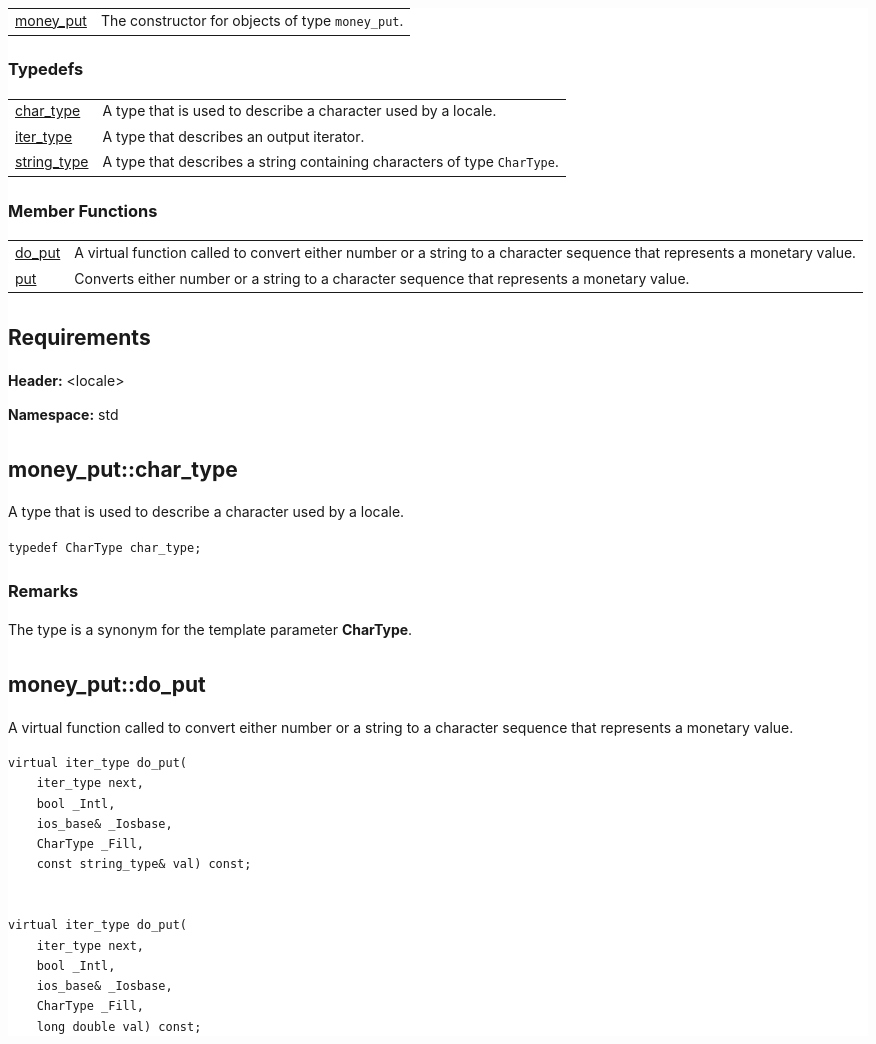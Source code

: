 |||  
|-|-|  
|[money_put](#money_put)|The constructor for objects of type `money_put`.|  
  
### Typedefs  
  
|||  
|-|-|  
|[char_type](#char_type)|A type that is used to describe a character used by a locale.|  
|[iter_type](#iter_type)|A type that describes an output iterator.|  
|[string_type](#string_type)|A type that describes a string containing characters of type `CharType`.|  
  
### Member Functions  
  
|||  
|-|-|  
|[do_put](#do_put)|A virtual function called to convert either number or a string to a character sequence that represents a monetary value.|  
|[put](#put)|Converts either number or a string to a character sequence that represents a monetary value.|  
  
## Requirements  
 **Header:** \<locale>  
  
 **Namespace:** std  
  
##  <a name="char_type"></a>  money_put::char_type  
 A type that is used to describe a character used by a locale.  
  
```  
typedef CharType char_type;  
```  
  
### Remarks  
 The type is a synonym for the template parameter **CharType**.  
  
##  <a name="do_put"></a>  money_put::do_put  
 A virtual function called to convert either number or a string to a character sequence that represents a monetary value.  
  
```  
virtual iter_type do_put(
    iter_type next,   
    bool _Intl,   
    ios_base& _Iosbase,  
    CharType _Fill,   
    const string_type& val) const;

 
virtual iter_type do_put(
    iter_type next,   
    bool _Intl,   
    ios_base& _Iosbase,  
    CharType _Fill,  
    long double val) const;
```  
  